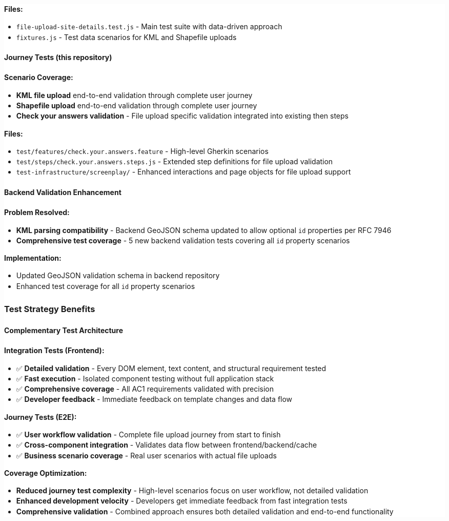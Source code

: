 **Files:**

- `file-upload-site-details.test.js` - Main test suite with data-driven approach
- `fixtures.js` - Test data scenarios for KML and Shapefile uploads

#### **Journey Tests** (this repository)

**Scenario Coverage:**

- **KML file upload** end-to-end validation through complete user journey
- **Shapefile upload** end-to-end validation through complete user journey
- **Check your answers validation** - File upload specific validation integrated into existing then steps

**Files:**

- `test/features/check.your.answers.feature` - High-level Gherkin scenarios
- `test/steps/check.your.answers.steps.js` - Extended step definitions for file upload validation
- `test-infrastructure/screenplay/` - Enhanced interactions and page objects for file upload support

#### **Backend Validation Enhancement**

**Problem Resolved:**

- **KML parsing compatibility** - Backend GeoJSON schema updated to allow optional `id` properties per RFC 7946
- **Comprehensive test coverage** - 5 new backend validation tests covering all `id` property scenarios

**Implementation:**

- Updated GeoJSON validation schema in backend repository
- Enhanced test coverage for all `id` property scenarios

### Test Strategy Benefits

#### **Complementary Test Architecture**

**Integration Tests (Frontend):**

- ✅ **Detailed validation** - Every DOM element, text content, and structural requirement tested
- ✅ **Fast execution** - Isolated component testing without full application stack
- ✅ **Comprehensive coverage** - All AC1 requirements validated with precision
- ✅ **Developer feedback** - Immediate feedback on template changes and data flow

**Journey Tests (E2E):**

- ✅ **User workflow validation** - Complete file upload journey from start to finish
- ✅ **Cross-component integration** - Validates data flow between frontend/backend/cache
- ✅ **Business scenario coverage** - Real user scenarios with actual file uploads

**Coverage Optimization:**

- **Reduced journey test complexity** - High-level scenarios focus on user workflow, not detailed validation
- **Enhanced development velocity** - Developers get immediate feedback from fast integration tests
- **Comprehensive validation** - Combined approach ensures both detailed validation and end-to-end functionality
